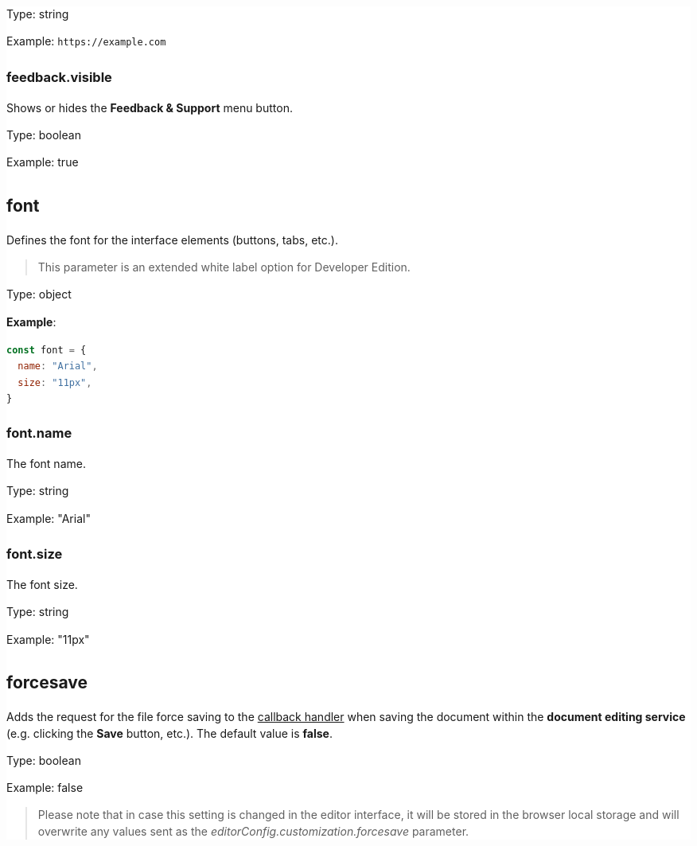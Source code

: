 Type: string

Example: `https://example.com`

### feedback.visible

Shows or hides the **Feedback & Support** menu button.

Type: boolean

Example: true

## font

Defines the font for the interface elements (buttons, tabs, etc.).

> This parameter is an extended white label option for Developer Edition.

Type:  object

**Example**:

``` javascript
const font = {
  name: "Arial",
  size: "11px",
}
```

### font.name

The font name.

Type: string

Example: "Arial"

### font.size

The font size.

Type: string

Example: "11px"

## forcesave

Adds the request for the file force saving to the [callback handler](../../../Callback%20handler/index.md#forcesavetype) when saving the document within the **document editing service** (e.g. clicking the **Save** button, etc.). The default value is **false**.

Type: boolean

Example: false

> Please note that in case this setting is changed in the editor interface, it will be stored in the browser local storage and will overwrite any values sent as the *editorConfig.customization.forcesave* parameter.
